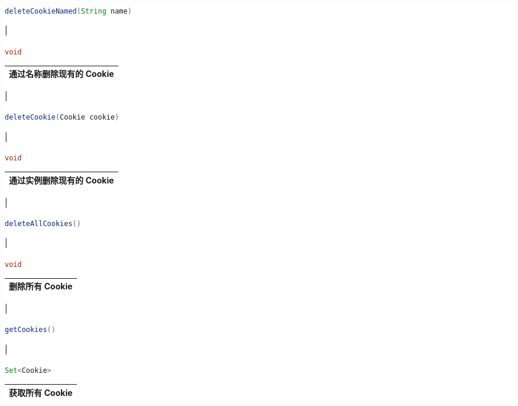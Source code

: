 ```java
deleteCookieNamed(String name)
```

|

```java
void
```

| 通过名称删除现有的 Cookie |
| --- |

|

```java
deleteCookie(Cookie cookie)
```

|

```java
void
```

| 通过实例删除现有的 Cookie |
| --- |

|

```java
deleteAllCookies()
```

|

```java
void
```

| 删除所有 Cookie |
| --- |

|

```java
getCookies()
```

|

```java
Set<Cookie>
```

| 获取所有 Cookie |
| --- |
